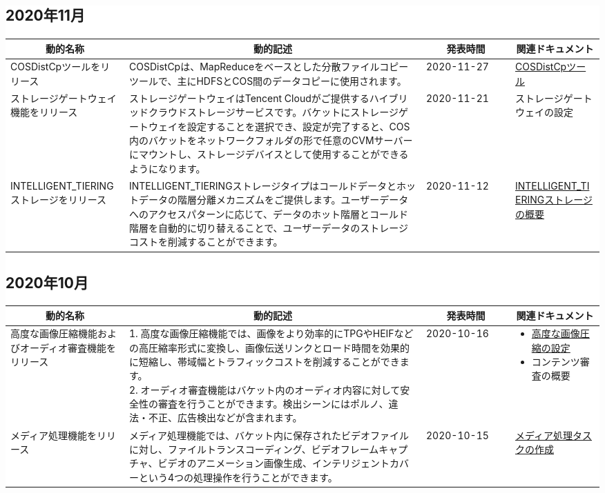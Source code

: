 ##  2020年11月

<table>
<thead>
<tr>
<th width="20%">動的名称</th>
<th width="50%">動的記述</th>
<th width="15%">発表時間</th>
<th width="15%">関連ドキュメント</th>
</tr>
</thead>
<tbody>
<tr>
<td>COSDistCpツールをリリース</td>
<td>COSDistCpは、MapReduceをベースとした分散ファイルコピーツールで、主にHDFSとCOS間のデータコピーに使用されます。</td>
<td> 2020-11-27</td>
<td><a href="https://intl.cloud.tencent.com/document/product/436/38863">COSDistCpツール</a>
</tr>
<tr>
<td>ストレージゲートウェイ機能をリリース</td>
<td>ストレージゲートウェイはTencent Cloudがご提供するハイブリッドクラウドストレージサービスです。バケットにストレージゲートウェイを設定することを選択でき、設定が完了すると、COS内のバケットをネットワークフォルダの形で任意のCVMサーバーにマウントし、ストレージデバイスとして使用することができるようになります。</td>
<td> 2020-11-21</td>
<td>ストレージゲートウェイの設定
</tr>
<tr>
<td>INTELLIGENT_TIERINGストレージをリリース</td>
<td>INTELLIGENT_TIERINGストレージタイプはコールドデータとホットデータの階層分離メカニズムをご提供します。ユーザーデータへのアクセスパターンに応じて、データのホット階層とコールド階層を自動的に切り替えることで、ユーザーデータのストレージコストを削減することができます。</td>
<td> 2020-11-12</td>
<td><a href="https://intl.cloud.tencent.com/document/product/436/38305">INTELLIGENT_TIERINGストレージの概要</a>
</tr>
</tbody></table>

##  2020年10月

<table>
<thead>
<tr>
<th width="20%">動的名称</th>
<th width="50%">動的記述</th>
<th width="15%">発表時間</th>
<th width="15%">関連ドキュメント</th>
</tr>
</thead>
<tbody>
<tr>
<td>高度な画像圧縮機能およびオーディオ審査機能をリリース </td>
<td>1. 高度な画像圧縮機能では、画像をより効率的にTPGやHEIFなどの高圧縮率形式に変換し、画像伝送リンクとロード時間を効果的に短縮し、帯域幅とトラフィックコストを削減することができます。<br>2. オーディオ審査機能はバケット内のオーディオ内容に対して安全性の審査を行うことができます。検出シーンにはポルノ、違法・不正、広告検出などが含まれます。</td>
<td> 2020-10-16</td>
<td><ul  style="margin: 0;">
<li><a href="https://intl.cloud.tencent.com/document/product/436/40117">高度な画像圧縮の設定</a></li>
<li>コンテンツ審査の概要</li></ul></td>
</tr>
<tr>
<td>メディア処理機能をリリース </td>
<td>メディア処理機能では、バケット内に保存されたビデオファイルに対し、ファイルトランスコーディング、ビデオフレームキャプチャ、ビデオのアニメーション画像生成、インテリジェントカバーという4つの処理操作を行うことができます。</td>
<td> 2020-10-15</td>
<td><a href="https://intl.cloud.tencent.com/document/product/436/46275">メディア処理タスクの作成</a></td>
</tr>